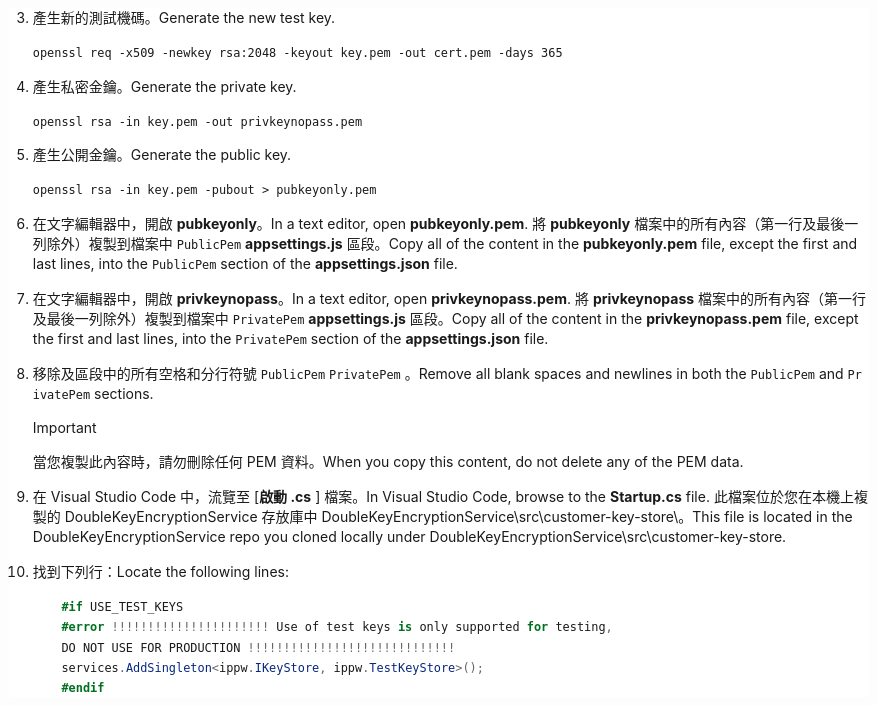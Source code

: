 3. <span data-ttu-id="b96c5-299">產生新的測試機碼。</span><span class="sxs-lookup"><span data-stu-id="b96c5-299">Generate the new test key.</span></span>

   ```console
   openssl req -x509 -newkey rsa:2048 -keyout key.pem -out cert.pem -days 365
   ```

4. <span data-ttu-id="b96c5-300">產生私密金鑰。</span><span class="sxs-lookup"><span data-stu-id="b96c5-300">Generate the private key.</span></span>

   ```console
   openssl rsa -in key.pem -out privkeynopass.pem
   ```

5. <span data-ttu-id="b96c5-301">產生公開金鑰。</span><span class="sxs-lookup"><span data-stu-id="b96c5-301">Generate the public key.</span></span>

   ```console
   openssl rsa -in key.pem -pubout > pubkeyonly.pem
   ```

6. <span data-ttu-id="b96c5-302">在文字編輯器中，開啟 **pubkeyonly**。</span><span class="sxs-lookup"><span data-stu-id="b96c5-302">In a text editor, open **pubkeyonly.pem**.</span></span> <span data-ttu-id="b96c5-303">將 **pubkeyonly** 檔案中的所有內容（第一行及最後一列除外）複製到檔案中 `PublicPem` **appsettings.js** 區段。</span><span class="sxs-lookup"><span data-stu-id="b96c5-303">Copy all of the content in the **pubkeyonly.pem** file, except the first and last lines, into the `PublicPem` section of the **appsettings.json** file.</span></span>

7. <span data-ttu-id="b96c5-304">在文字編輯器中，開啟 **privkeynopass**。</span><span class="sxs-lookup"><span data-stu-id="b96c5-304">In a text editor, open **privkeynopass.pem**.</span></span> <span data-ttu-id="b96c5-305">將 **privkeynopass** 檔案中的所有內容（第一行及最後一列除外）複製到檔案中 `PrivatePem` **appsettings.js** 區段。</span><span class="sxs-lookup"><span data-stu-id="b96c5-305">Copy all of the content in the **privkeynopass.pem** file, except the first and last lines, into the `PrivatePem` section of the **appsettings.json** file.</span></span>

8. <span data-ttu-id="b96c5-306">移除及區段中的所有空格和分行符號 `PublicPem` `PrivatePem` 。</span><span class="sxs-lookup"><span data-stu-id="b96c5-306">Remove all blank spaces and newlines in both the `PublicPem` and `PrivatePem` sections.</span></span>

    > [!IMPORTANT]
    > <span data-ttu-id="b96c5-307">當您複製此內容時，請勿刪除任何 PEM 資料。</span><span class="sxs-lookup"><span data-stu-id="b96c5-307">When you copy this content, do not delete any of the PEM data.</span></span>

9. <span data-ttu-id="b96c5-308">在 Visual Studio Code 中，流覽至 [**啟動 .cs** ] 檔案。</span><span class="sxs-lookup"><span data-stu-id="b96c5-308">In Visual Studio Code, browse to the **Startup.cs** file.</span></span> <span data-ttu-id="b96c5-309">此檔案位於您在本機上複製的 DoubleKeyEncryptionService 存放庫中 DoubleKeyEncryptionService\src\customer-key-store\。</span><span class="sxs-lookup"><span data-stu-id="b96c5-309">This file is located in the DoubleKeyEncryptionService repo you cloned locally under DoubleKeyEncryptionService\src\customer-key-store\.</span></span>

10. <span data-ttu-id="b96c5-310">找到下列行：</span><span class="sxs-lookup"><span data-stu-id="b96c5-310">Locate the following lines:</span></span>

    ```csharp
        #if USE_TEST_KEYS
        #error !!!!!!!!!!!!!!!!!!!!!! Use of test keys is only supported for testing,
        DO NOT USE FOR PRODUCTION !!!!!!!!!!!!!!!!!!!!!!!!!!!!!
        services.AddSingleton<ippw.IKeyStore, ippw.TestKeyStore>();
        #endif
    ```
